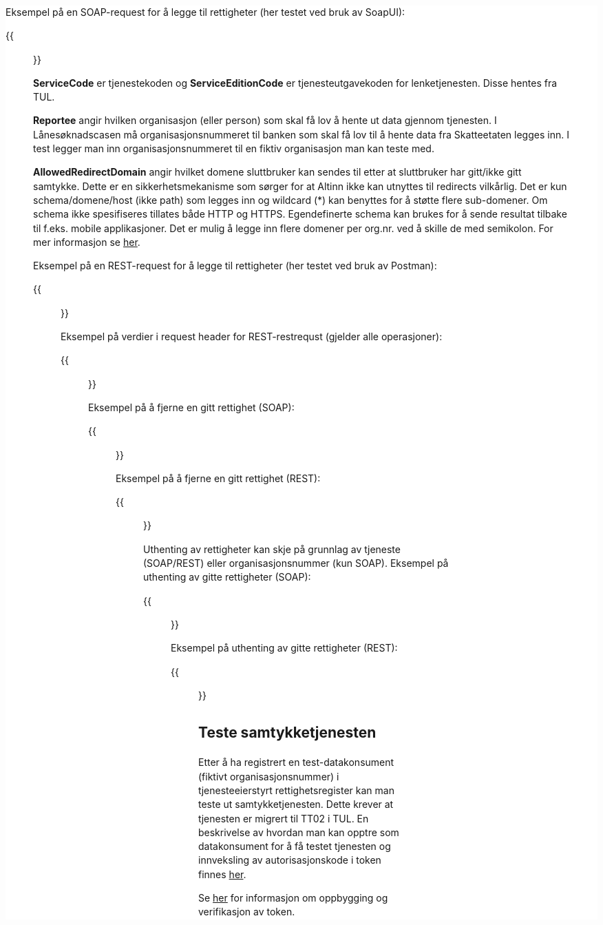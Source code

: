 Eksempel på en SOAP-request for å legge til rettigheter (her testet ved bruk av SoapUI):

{{<figure src="add-rights.png" title="Legge til rettighet i tjenesteeierstyrt - SOAP" >}}

**ServiceCode** er tjenestekoden og **ServiceEditionCode** er tjenesteutgavekoden for lenketjenesten. Disse hentes fra TUL.  

**Reportee** angir hvilken organisasjon (eller person) som skal få lov å hente ut data gjennom tjenesten. I Lånesøknadscasen må organisasjonsnummeret til banken som skal få lov til å hente data fra Skatteetaten legges inn. I test legger man inn organisasjonsnummeret til en fiktiv organisasjon man kan teste med.  

**AllowedRedirectDomain** angir hvilket domene sluttbruker kan sendes til etter at sluttbruker har gitt/ikke gitt samtykke. Dette er en sikkerhetsmekanisme som sørger for at Altinn ikke kan utnyttes til redirects vilkårlig.
Det er kun schema/domene/host (ikke path) som legges inn og wildcard (*) kan benyttes for å støtte flere sub-domener. Om schema ikke spesifiseres tillates både HTTP og HTTPS. Egendefinerte schema kan brukes for å sende resultat tilbake til f.eks. mobile applikasjoner. 
Det er mulig å legge inn flere domener per org.nr. ved å skille de med semikolon. For mer informasjon se [her](../../datakonsument/komme-i-gang/#før-man-kan-ta-i-bruk-tjenesten-må-følgende-være-på-plass).  


Eksempel på en REST-request for å legge til rettigheter (her testet ved bruk av Postman):

{{<figure src="add-rights-rest.png" title="Legge til rettighet i tjenesteeierstyrt rettighetsregister med json-data i request body - REST" >}}  


Eksempel på verdier i request header for REST-restrequst (gjelder alle operasjoner):

{{<figure src="headers-rest.png" title="Eksempel på headerverdier - REST" >}}  


Eksempel på å fjerne en gitt rettighet (SOAP):

{{<figure src="delete-rights.png" title="Fjerne rettighet fra tjenesteeierstyrt rettighetsregister - SOAP" >}}  


Eksempel på å fjerne en gitt rettighet (REST):

{{<figure src="delete-right-rest.png" title="Fjerne rettighet med id 24 fra tjenesteeierstyrt rettighetsregister - REST" >}}  


Uthenting av rettigheter kan skje på grunnlag av tjeneste (SOAP/REST) eller organisasjonsnummer (kun SOAP). Eksempel på uthenting av gitte rettigheter (SOAP):

{{<figure src="get-rights.png" title="Uthenting av rettigheter - SOAP" >}}  


Eksempel på uthenting av gitte rettigheter (REST):

{{<figure src="get-rights-rest.png" title="Uthenting av rettigheter - REST" >}}


## Teste samtykketjenesten 
Etter å ha registrert en test-datakonsument (fiktivt
organisasjonsnummer) i tjenesteeierstyrt rettighetsregister kan man
teste ut samtykketjenesten. Dette krever at tjenesten er migrert til
TT02 i TUL. En beskrivelse av hvordan man kan opptre som datakonsument
for å få testet tjenesten og innveksling av autorisasjonskode i token
finnes [her](../../datakonsument/test-tjeneste/#test-av-samtykketjeneste-i-altinn-sitt-testmiljø).


Se [her](../bruk-av-token/#bruk-av-self-contained-oauth-token) for informasjon om oppbygging og verifikasjon av token.
